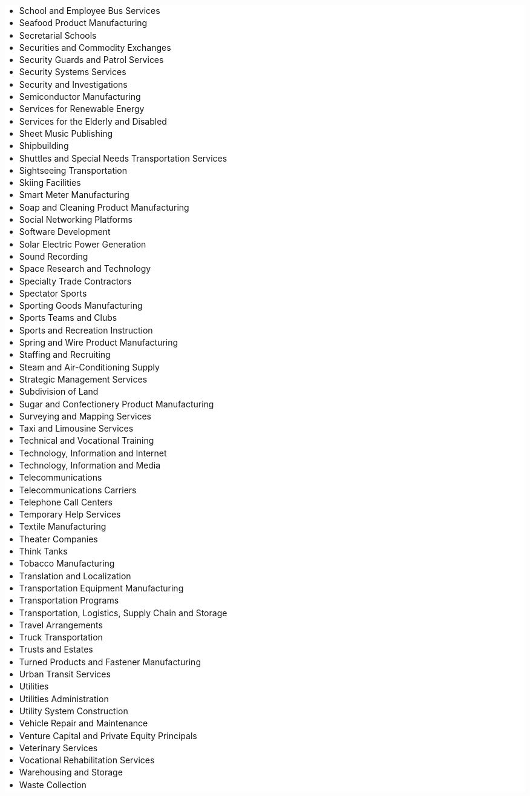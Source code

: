 - School and Employee Bus Services
- Seafood Product Manufacturing
- Secretarial Schools
- Securities and Commodity Exchanges
- Security Guards and Patrol Services
- Security Systems Services
- Security and Investigations
- Semiconductor Manufacturing
- Services for Renewable Energy
- Services for the Elderly and Disabled
- Sheet Music Publishing
- Shipbuilding
- Shuttles and Special Needs Transportation Services
- Sightseeing Transportation
- Skiing Facilities
- Smart Meter Manufacturing
- Soap and Cleaning Product Manufacturing
- Social Networking Platforms
- Software Development
- Solar Electric Power Generation
- Sound Recording
- Space Research and Technology
- Specialty Trade Contractors
- Spectator Sports
- Sporting Goods Manufacturing
- Sports Teams and Clubs
- Sports and Recreation Instruction
- Spring and Wire Product Manufacturing
- Staffing and Recruiting
- Steam and Air-Conditioning Supply
- Strategic Management Services
- Subdivision of Land
- Sugar and Confectionery Product Manufacturing
- Surveying and Mapping Services
- Taxi and Limousine Services
- Technical and Vocational Training
- Technology, Information and Internet
- Technology, Information and Media
- Telecommunications
- Telecommunications Carriers
- Telephone Call Centers
- Temporary Help Services
- Textile Manufacturing
- Theater Companies
- Think Tanks
- Tobacco Manufacturing
- Translation and Localization
- Transportation Equipment Manufacturing
- Transportation Programs
- Transportation, Logistics, Supply Chain and Storage
- Travel Arrangements
- Truck Transportation
- Trusts and Estates
- Turned Products and Fastener Manufacturing
- Urban Transit Services
- Utilities
- Utilities Administration
- Utility System Construction
- Vehicle Repair and Maintenance
- Venture Capital and Private Equity Principals
- Veterinary Services
- Vocational Rehabilitation Services
- Warehousing and Storage
- Waste Collection